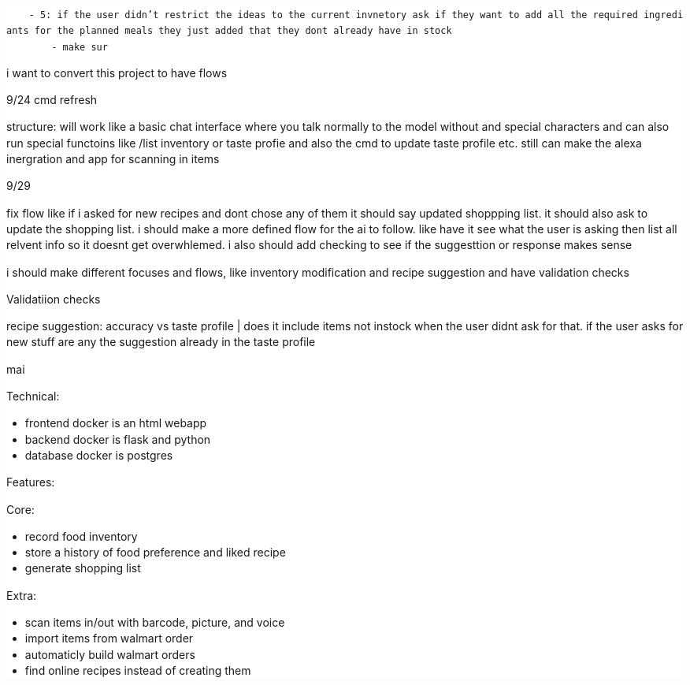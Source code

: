         - 5: if the user didn’t restrict the ideas to the current invnetory ask if they want to add all the required ingrediants for the planned meals they just added that they dont already have in stock
            - make sur

i want to convert this project to have flows

  

9/24 cmd refresh

structure: will work like a basic chat interface where you talk normally to the model without and special characters and can also run special functoins like /list inventory or taste profie and also the cmd to update taste profile etc. still can make the alexa inergration and app for scanning in items

  

9/29

fix flow like if i asked for new recipes and dont chose any of them it should say updated shoppping list. it should also ask to update the shopping list. i should make a more defined flow for the ai to follow. like have it see what the user is asking then list all relvent info so it doesnt get overwhlemed. i also should add checking to see if the suggesttion or response makes sense

i should make different focuses and flows, like inventory modification and recipe suggestion and have validation checks

  

Validatiion checks

recipe suggestion: accuracy vs taste profile | does it include items not instock when the user didnt ask for that. if the user asks for new stuff are any the suggestion already in the taste profile

  

mai

  

  

Technical:

- frontend docker is an html webapp
- backend docker is flask and python
- database docker is postgres

  

  

Features:

Core:

- record food inventory
- store a history of food preference and liked recipe
- generate shopping list

  

Extra:

- scan items in/out with barcode, picture, and voice
- import items from walmart order
- automaticly build walmart orders
- find online recipes instead of creating them
